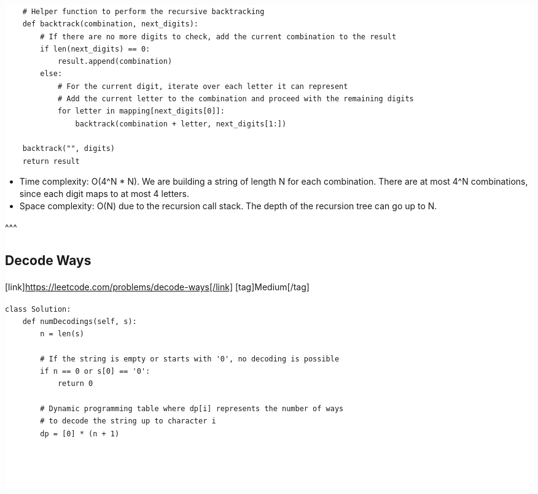         # Helper function to perform the recursive backtracking
        def backtrack(combination, next_digits):
            # If there are no more digits to check, add the current combination to the result
            if len(next_digits) == 0:
                result.append(combination)
            else:
                # For the current digit, iterate over each letter it can represent
                # Add the current letter to the combination and proceed with the remaining digits
                for letter in mapping[next_digits[0]]:
                    backtrack(combination + letter, next_digits[1:])
        
        backtrack("", digits)
        return result
</code></pre>


* Time complexity: O(4^N * N). We are building a string of length N for each combination. There are at most 4^N combinations, since each digit maps to at most 4 letters.
* Space complexity: O(N) due to the recursion call stack. The depth of the recursion tree can go up to N.

^^^

## Decode Ways
[link]https://leetcode.com/problems/decode-ways[/link]
[tag]Medium[/tag]

<pre><code class="language-python">class Solution:
    def numDecodings(self, s):
        n = len(s)
        
        # If the string is empty or starts with '0', no decoding is possible
        if n == 0 or s[0] == '0':
            return 0

        # Dynamic programming table where dp[i] represents the number of ways
        # to decode the string up to character i
        dp = [0] * (n + 1)
        